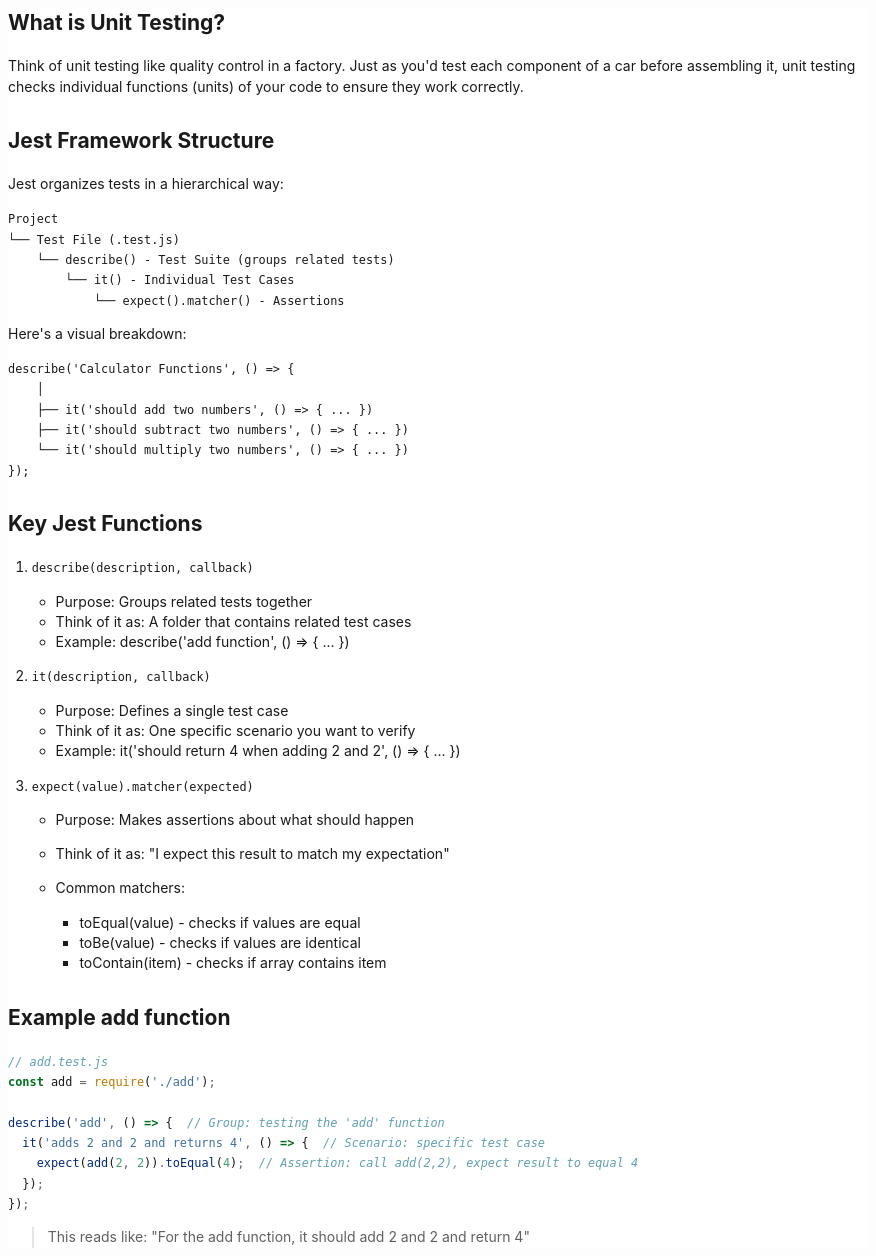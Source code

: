 
## What is Unit Testing?
Think of unit testing like quality control in a factory. Just as you'd test each component of a car before assembling it, unit testing checks individual functions (units) of your code to ensure they work correctly.

## Jest Framework Structure
Jest organizes tests in a hierarchical way:
```
Project
└── Test File (.test.js)
    └── describe() - Test Suite (groups related tests)
        └── it() - Individual Test Cases
            └── expect().matcher() - Assertions
```

Here's a visual breakdown:
```
describe('Calculator Functions', () => {
    │
    ├── it('should add two numbers', () => { ... })
    ├── it('should subtract two numbers', () => { ... })
    └── it('should multiply two numbers', () => { ... })
});
```
## Key Jest Functions

1. `describe(description, callback)`

    - Purpose: Groups related tests together
    - Think of it as: A folder that contains related test cases
    - Example: describe('add function', () => { ... })

2. `it(description, callback)`

    - Purpose: Defines a single test case
    - Think of it as: One specific scenario you want to verify
    - Example: it('should return 4 when adding 2 and 2', () => { ... })

3. `expect(value).matcher(expected)`

    - Purpose: Makes assertions about what should happen
    - Think of it as: "I expect this result to match my expectation"
    - Common matchers:

        - toEqual(value) - checks if values are equal
        - toBe(value) - checks if values are identical
        - toContain(item) - checks if array contains item

## Example add function
```javascript
// add.test.js
const add = require('./add');

describe('add', () => {  // Group: testing the 'add' function
  it('adds 2 and 2 and returns 4', () => {  // Scenario: specific test case
    expect(add(2, 2)).toEqual(4);  // Assertion: call add(2,2), expect result to equal 4
  });
});
```
> This reads like: "For the add function, it should add 2 and 2 and return 4"
